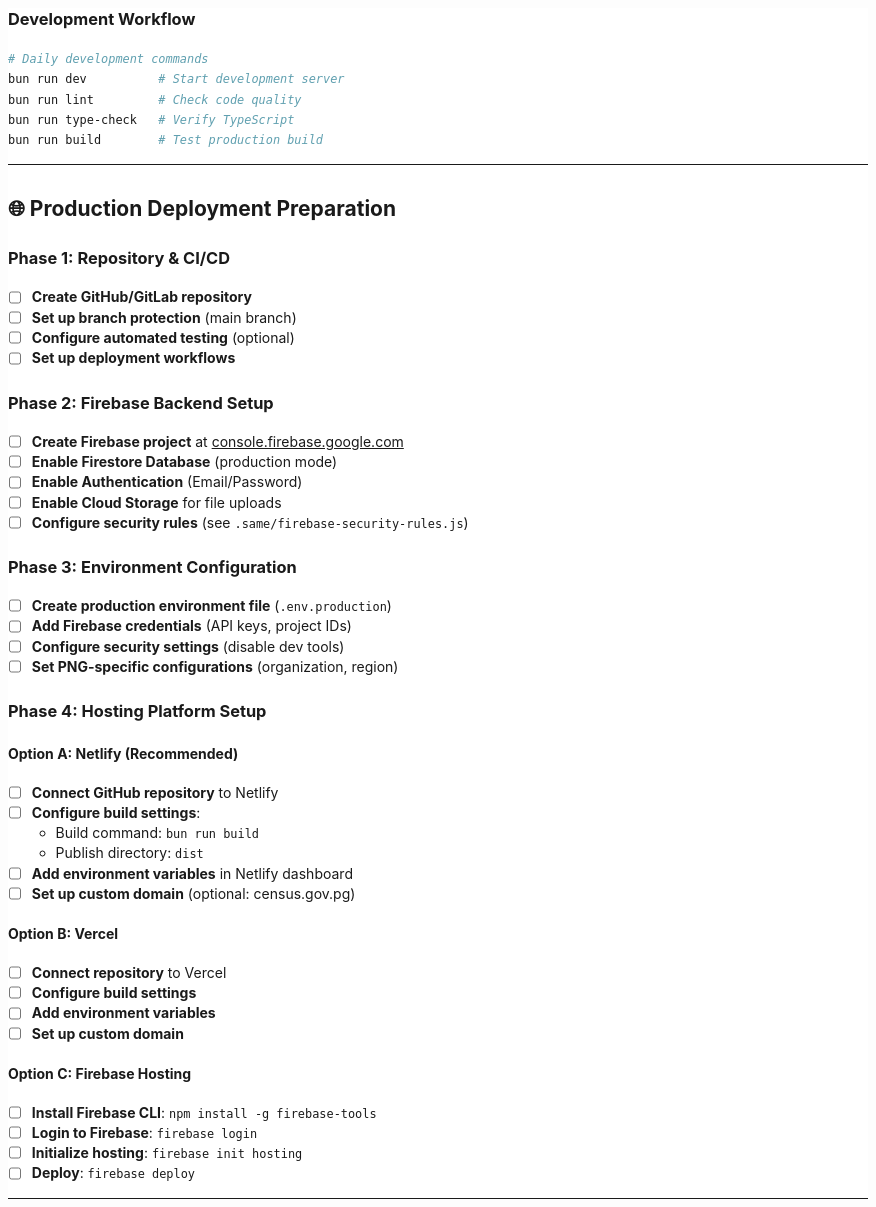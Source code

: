 ### **Development Workflow**
```bash
# Daily development commands
bun run dev          # Start development server
bun run lint         # Check code quality
bun run type-check   # Verify TypeScript
bun run build        # Test production build
```

---

## 🌐 **Production Deployment Preparation**

### **Phase 1: Repository & CI/CD**
- [ ] **Create GitHub/GitLab repository**
- [ ] **Set up branch protection** (main branch)
- [ ] **Configure automated testing** (optional)
- [ ] **Set up deployment workflows**

### **Phase 2: Firebase Backend Setup**
- [ ] **Create Firebase project** at [console.firebase.google.com](https://console.firebase.google.com)
- [ ] **Enable Firestore Database** (production mode)
- [ ] **Enable Authentication** (Email/Password)
- [ ] **Enable Cloud Storage** for file uploads
- [ ] **Configure security rules** (see `.same/firebase-security-rules.js`)

### **Phase 3: Environment Configuration**
- [ ] **Create production environment file** (`.env.production`)
- [ ] **Add Firebase credentials** (API keys, project IDs)
- [ ] **Configure security settings** (disable dev tools)
- [ ] **Set PNG-specific configurations** (organization, region)

### **Phase 4: Hosting Platform Setup**

#### **Option A: Netlify (Recommended)**
- [ ] **Connect GitHub repository** to Netlify
- [ ] **Configure build settings**:
  - Build command: `bun run build`
  - Publish directory: `dist`
- [ ] **Add environment variables** in Netlify dashboard
- [ ] **Set up custom domain** (optional: census.gov.pg)

#### **Option B: Vercel**
- [ ] **Connect repository** to Vercel
- [ ] **Configure build settings**
- [ ] **Add environment variables**
- [ ] **Set up custom domain**

#### **Option C: Firebase Hosting**
- [ ] **Install Firebase CLI**: `npm install -g firebase-tools`
- [ ] **Login to Firebase**: `firebase login`
- [ ] **Initialize hosting**: `firebase init hosting`
- [ ] **Deploy**: `firebase deploy`

---
